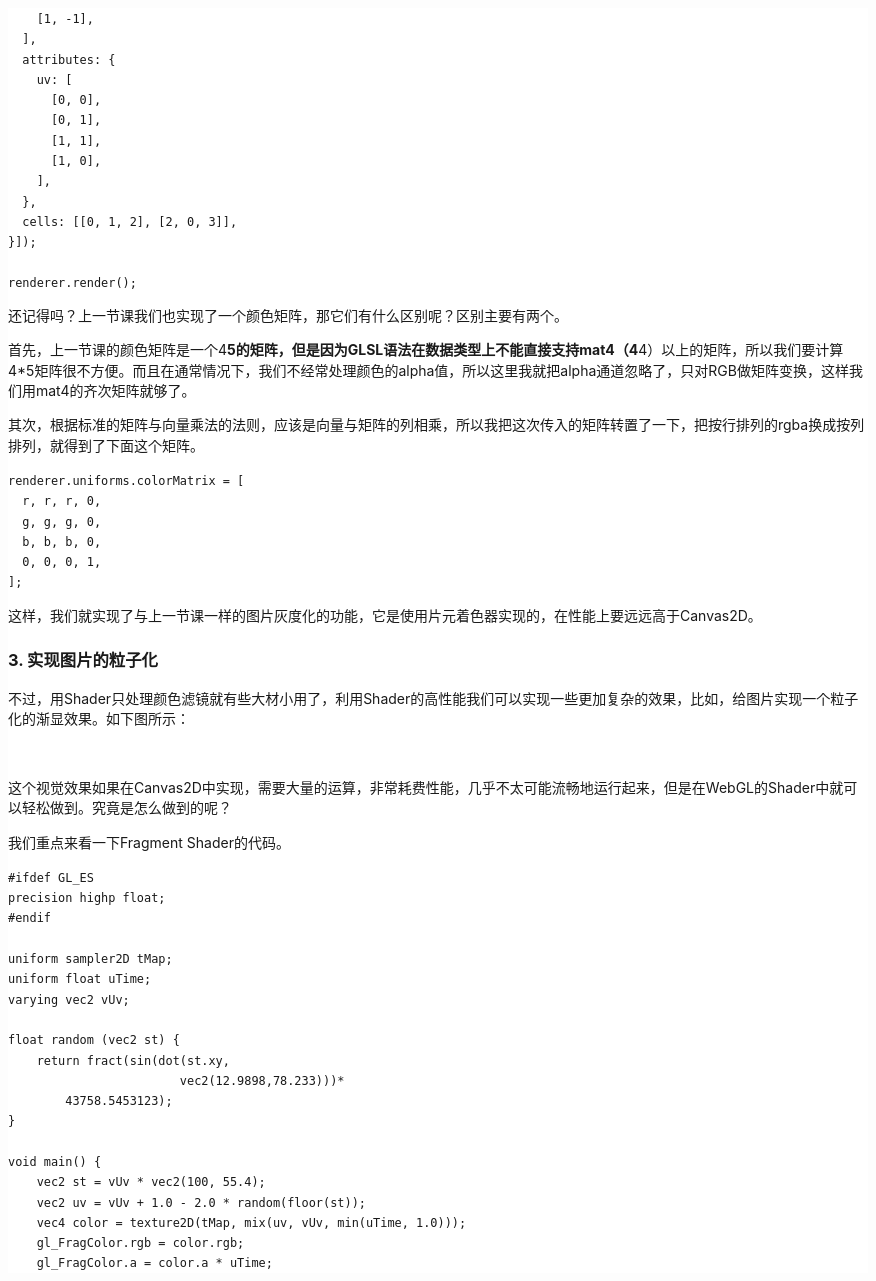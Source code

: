 ```
    [1, -1],
  ],
  attributes: {
    uv: [
      [0, 0],
      [0, 1],
      [1, 1],
      [1, 0],
    ],
  },
  cells: [[0, 1, 2], [2, 0, 3]],
}]);

renderer.render();

```

还记得吗？上一节课我们也实现了一个颜色矩阵，那它们有什么区别呢？区别主要有两个。

首先，上一节课的颜色矩阵是一个4**5的矩阵，但是因为GLSL语法在数据类型上不能直接支持mat4（4**4）以上的矩阵，所以我们要计算4*5矩阵很不方便。而且在通常情况下，我们不经常处理颜色的alpha值，所以这里我就把alpha通道忽略了，只对RGB做矩阵变换，这样我们用mat4的齐次矩阵就够了。

其次，根据标准的矩阵与向量乘法的法则，应该是向量与矩阵的列相乘，所以我把这次传入的矩阵转置了一下，把按行排列的rgba换成按列排列，就得到了下面这个矩阵。

```
renderer.uniforms.colorMatrix = [
  r, r, r, 0,
  g, g, g, 0,
  b, b, b, 0,
  0, 0, 0, 1,
];

```

这样，我们就实现了与上一节课一样的图片灰度化的功能，它是使用片元着色器实现的，在性能上要远远高于Canvas2D。

### 3. 实现图片的粒子化

不过，用Shader只处理颜色滤镜就有些大材小用了，利用Shader的高性能我们可以实现一些更加复杂的效果，比如，给图片实现一个粒子化的渐显效果。如下图所示：

<img src="https://static001.geekbang.org/resource/image/02/ea/02df04608e76c0920ac9ef1525c42aea.gif" alt="">

这个视觉效果如果在Canvas2D中实现，需要大量的运算，非常耗费性能，几乎不太可能流畅地运行起来，但是在WebGL的Shader中就可以轻松做到。究竟是怎么做到的呢？

我们重点来看一下Fragment Shader的代码。

```
#ifdef GL_ES
precision highp float;
#endif

uniform sampler2D tMap;
uniform float uTime;
varying vec2 vUv;

float random (vec2 st) {
    return fract(sin(dot(st.xy,
                        vec2(12.9898,78.233)))*
        43758.5453123);
}

void main() {
    vec2 st = vUv * vec2(100, 55.4);
    vec2 uv = vUv + 1.0 - 2.0 * random(floor(st));
    vec4 color = texture2D(tMap, mix(uv, vUv, min(uTime, 1.0)));
    gl_FragColor.rgb = color.rgb;
    gl_FragColor.a = color.a * uTime;
```